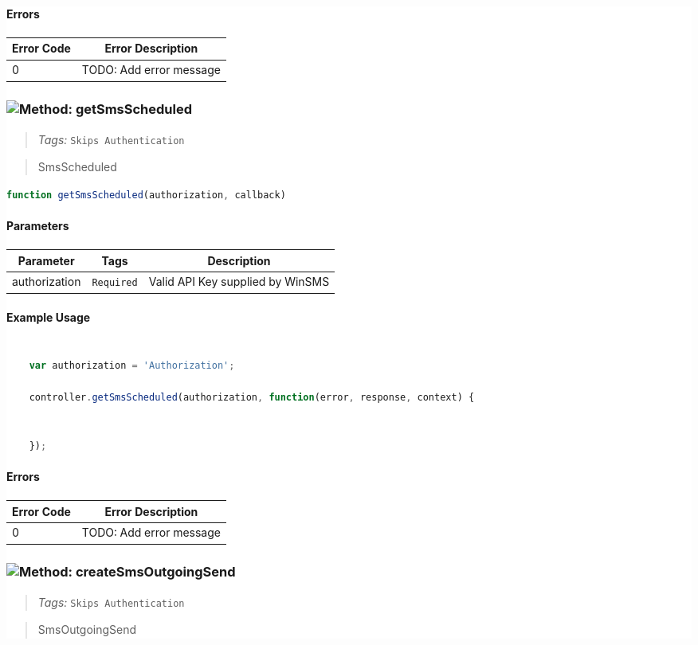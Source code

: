 #### Errors

| Error Code | Error Description |
|------------|-------------------|
| 0 | TODO: Add error message |




### <a name="get_sms_scheduled"></a>![Method: ](https://apidocs.io/img/method.png ".SmsController.getSmsScheduled") getSmsScheduled

> *Tags:*  ``` Skips Authentication ``` 

> SmsScheduled


```javascript
function getSmsScheduled(authorization, callback)
```
#### Parameters

| Parameter | Tags | Description |
|-----------|------|-------------|
| authorization |  ``` Required ```  | Valid API Key supplied by WinSMS |



#### Example Usage

```javascript

    var authorization = 'Authorization';

    controller.getSmsScheduled(authorization, function(error, response, context) {

    
    });
```

#### Errors

| Error Code | Error Description |
|------------|-------------------|
| 0 | TODO: Add error message |




### <a name="create_sms_outgoing_send"></a>![Method: ](https://apidocs.io/img/method.png ".SmsController.createSmsOutgoingSend") createSmsOutgoingSend

> *Tags:*  ``` Skips Authentication ``` 

> SmsOutgoingSend
